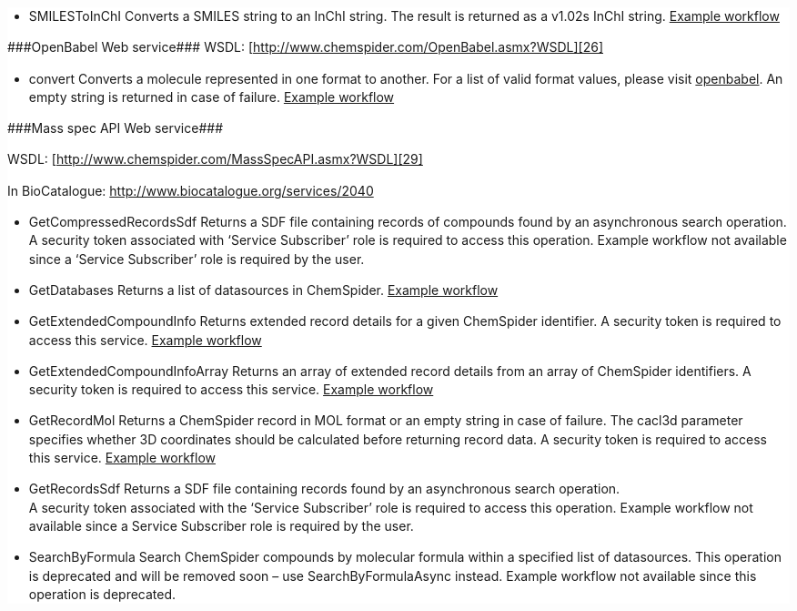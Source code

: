  - SMILESToInChI
   Converts a SMILES string to an InChI string. The result is returned as a  v1.02s InChI string.
   [Example workflow][25]

###OpenBabel Web service###
WSDL: [http://www.chemspider.com/OpenBabel.asmx?WSDL][26]

 - convert
   Converts a molecule represented in one format to another.
   For a list of valid format values, please visit [openbabel][27].
   An empty string is returned in case of failure.
   [Example workflow][28]

###Mass spec API Web service###

WSDL: [http://www.chemspider.com/MassSpecAPI.asmx?WSDL][29]

In BioCatalogue: http://www.biocatalogue.org/services/2040


 - GetCompressedRecordsSdf
   Returns a SDF file containing records of compounds found by an asynchronous search operation.
   A security token associated with &#8216;Service Subscriber&#8217;
   role is required to access this operation.
   Example workflow not available since a &#8216;Service Subscriber&#8217; role is required by the user.

 - GetDatabases
   Returns a list of datasources in ChemSpider.
   [Example workflow][31]

 - GetExtendedCompoundInfo
   Returns extended record details for a given ChemSpider identifier.
   A security token is required to access this service.
   [Example workflow][32]

 - GetExtendedCompoundInfoArray
   Returns an array of extended record details from an array of ChemSpider identifiers.
   A security  token is required to access this service.
   [Example workflow][33]

 - GetRecordMol
   Returns a ChemSpider record in MOL format or an empty string in case of  failure.
   The cacl3d parameter specifies whether 3D coordinates should be calculated before returning record data.
   A security token is required to access this service.
   [Example workflow][34]

 - GetRecordsSdf
   Returns a SDF file containing records found by an asynchronous search operation.  
   A security token associated with the &#8216;Service Subscriber&#8217;
      role is required to access this operation.
   Example workflow not available since a Service Subscriber role is  required by the user.

 - SearchByFormula
   Search ChemSpider compounds by molecular formula within a specified  list of datasources.
   This operation is deprecated and will be removed soon &#8211;  use SearchByFormulaAsync instead.
   Example workflow not available since this operation is deprecated.


  [1]: #chemspider
  [2]: #chebi
  [3]: #pubchem
  [4]: http://www.myexperiment.org/packs/136
  [5]: http://www.chemspider.com/
  [6]: http://www.chemspider.com/InChI.asmx?WSDL
  [7]: http://www.biocatalogue.org/services/2164
  [8]: http://www.chemspider.com/Register.aspx
  [9]: http://www.myexperiment.org/workflows/1418
  [10]: http://www.myexperiment.org/workflows/1387
  [11]: http://www.myexperiment.org/workflows/1388
  [12]: http://www.myexperiment.org/workflows/1389
  [13]: http://www.myexperiment.org/workflows/1390
  [14]: http://www.myexperiment.org/workflows/1391
  [15]: http://www.myexperiment.org/workflows/1392
  [16]: http://www.myexperiment.org/workflows/1393
  [17]: http://www.myexperiment.org/workflows/1394
  [18]: http://openbabel.org/wiki/Main_Page
  [19]: http://www.myexperiment.org/workflows/1395
  [20]: http://openbabel.org/wiki/Main_Page
  [21]: http://www.myexperiment.org/workflows/1396
  [22]: http://www.myexperiment.org/workflows/1397
  [23]: http://www.myexperiment.org/workflows/1398
  [24]: http://www.myexperiment.org/workflows/1399
  [25]: http://www.myexperiment.org/workflows/1400
  [26]: http://www.chemspider.com/OpenBabel.asmx?WSDL
  [27]: http://openbabel.org/wiki/Category:Formats
  [28]: http://www.myexperiment.org/workflows/1401
  [29]: http://www.chemspider.com/MassSpecAPI.asmx?WSDL
  [30]: http://www.biocatalogue.org/services/2040
  [31]: http://www.myexperiment.org/workflows/1404
  [32]: http://www.myexperiment.org/workflows/1405
  [33]: http://www.myexperiment.org/workflows/1406
  [34]: http://www.myexperiment.org/workflows/1407
  [35]: http://www.myexperiment.org/workflows/1420
  [36]: http://www.chemspider.com/Spectra.asmx?WSDL
  [37]: http://www.myexperiment.org/workflows/1408
  [38]: http://www.myexperiment.org/workflows/1409
  [39]: http://www.myexperiment.org/workflows/1410
  [40]: http://www.chemspider.com/Search.asmx?WSDL
  [41]: http://www.myexperiment.org/workflows/1411
  [42]: http://www.myexperiment.org/workflows/1411
  [43]: http://www.myexperiment.org/workflows/1411
  [44]: http://www.myexperiment.org/workflows/1412
  [45]: http://www.myexperiment.org/workflows/1414
  [46]: http://www.myexperiment.org/workflows/1427
  [47]: http://www.chemspider.com/Synonyms.asmx?WSDL
  [48]: http://www.myexperiment.org/workflows/1415
  [49]: http://www.ebi.ac.uk/chebi/
  [50]: http://www.ebi.ac.uk/webservices/chebi/2.0/webservice?wsdl
  [51]: http://www.biocatalogue.org/services/2174
  [52]: http://www.myexperiment.org/workflows/1419
  [53]: http://www.myexperiment.org/workflows/1421
  [54]: http://www.myexperiment.org/workflows/1422
  [55]: http://www.myexperiment.org/workflows/1423
  [56]: http://www.myexperiment.org/workflows/1424
  [57]: http://www.myexperiment.org/workflows/1426
  [58]: http://pubchem.ncbi.nlm.nih.gov/
  [59]: http://en.wikipedia.org/wiki/National_Center_for_Biotechnology_Information
  [60]: http://en.wikipedia.org/wiki/National_Institutes_of_Health
  [61]: http://pubchem.ncbi.nlm.nih.gov/pug_soap/pug_soap.cgi?wsdl
  [62]: http://www.biocatalogue.org/services/2176
  [63]: http://pubchem.ncbi.nlm.nih.gov/pug/pughelp.html
  [64]: http://pubchem.ncbi.nlm.nih.gov/pc_fetch/pc_fetch-help.html
  [65]: http://www.myexperiment.org/workflows/1435
  [66]: http://www.myexperiment.org/workflows/1431
  [67]: http://www.myexperiment.org/workflows/1431
  [68]: http://www.myexperiment.org/workflows/1433
  [69]: http://www.myexperiment.org/workflows/1431
  [70]: http://www.myexperiment.org/workflows/1433
  [71]: http://www.myexperiment.org/workflows/1433
  [72]: http://www.myexperiment.org/workflows/1431
  [73]: http://www.myexperiment.org/workflows/1431
  [74]: http://www.myexperiment.org/workflows/1434